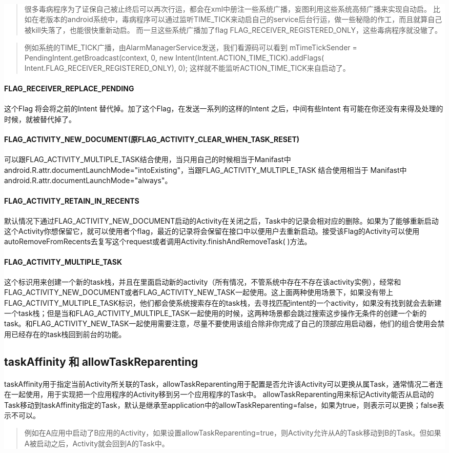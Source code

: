 >    很多毒病程序为了证保自己被止终后可以再次行运，都会在xml中册注一些系统广播，妄图利用这些系统高频广播来实现自动启。
>    比如在老版本的android系统中，毒病程序可以通过监听TIME_TICK来动启自己的service后台行运，做一些秘隐的作工，而且就算自己被kill失落了，也能很快重新动启。
>    而一旦这些系统广播加了flag FLAG_RECEIVER_REGISTERED_ONLY，这些毒病程序就没辙了。
    
>    例如系统的TIME_TICK广播，由AlarmManagerService发送，我们看源码可以看到
> mTimeTickSender = PendingIntent.getBroadcast(context, 0,
>    new Intent(Intent.ACTION_TIME_TICK).addFlags(
>    Intent.FLAG_RECEIVER_REGISTERED_ONLY), 0);
>    这样就不能监听ACTION_TIME_TICK来自启动了。

#### FLAG_RECEIVER_REPLACE_PENDING

这个Flag 将会将之前的Intent 替代掉。加了这个Flag，在发送一系列的这样的Intent 之后，中间有些Intent 有可能在你还没有来得及处理的时候，就被替代掉了。

#### FLAG_ACTIVITY_NEW_DOCUMENT(原FLAG_ACTIVITY_CLEAR_WHEN_TASK_RESET)
可以跟FLAG_ACTIVITY_MULTIPLE_TASK结合使用，当只用自己的时候相当于Manifast中 android.R.attr.documentLaunchMode="intoExisting"，当跟FLAG_ACTIVITY_MULTIPLE_TASK 结合使用相当于 Manifast中android.R.attr.documentLaunchMode="always"。

#### FLAG_ACTIVITY_RETAIN_IN_RECENTS 

默认情况下通过FLAG_ACTIVITY_NEW_DOCUMENT启动的Activity在关闭之后，Task中的记录会相对应的删除。如果为了能够重新启动这个Activity你想保留它，就可以使用者个flag，最近的记录将会保留在接口中以便用户去重新启动。接受该Flag的Activity可以使用autoRemoveFromRecents去复写这个request或者调用Activity.finishAndRemoveTask( )方法。

#### FLAG_ACTIVITY_MULTIPLE_TASK 
这个标识用来创建一个新的task栈，并且在里面启动新的activity（所有情况，不管系统中存在不存在该activity实例），经常和FLAG_ACTIVITY_NEW_DOCUMENT或者FLAG_ACTIVITY_NEW_TASK一起使用。这上面两种使用场景下，如果没有带上FLAG_ACTIVITY_MULTIPLE_TASK标识，他们都会使系统搜索存在的task栈，去寻找匹配intent的一个activity，如果没有找到就会去新建一个task栈；但是当和FLAG_ACTIVITY_MULTIPLE_TASK一起使用的时候，这两种场景都会跳过搜索这步操作无条件的创建一个新的task。和FLAG_ACTIVITY_NEW_TASK一起使用需要注意，尽量不要使用该组合除非你完成了自己的顶部应用启动器，他们的组合使用会禁用已经存在的task栈回到前台的功能。 

## taskAffinity 和 allowTaskReparenting

taskAffinity用于指定当前Activity所关联的Task，allowTaskReparenting用于配置是否允许该Activity可以更换从属Task，通常情况二者连在一起使用，用于实现把一个应用程序的Activity移到另一个应用程序的Task中。
allowTaskReparenting用来标记Activity能否从启动的Task移动到taskAffinity指定的Task，默认是继承至application中的allowTaskReparenting=false，如果为true，则表示可以更换；false表示不可以。

> 例如在A应用中启动了B应用的Activity，如果设置allowTaskReparenting=true，则Activity允许从A的Task移动到B的Task。但如果A被启动之后，Activity就会回到A的Task中。